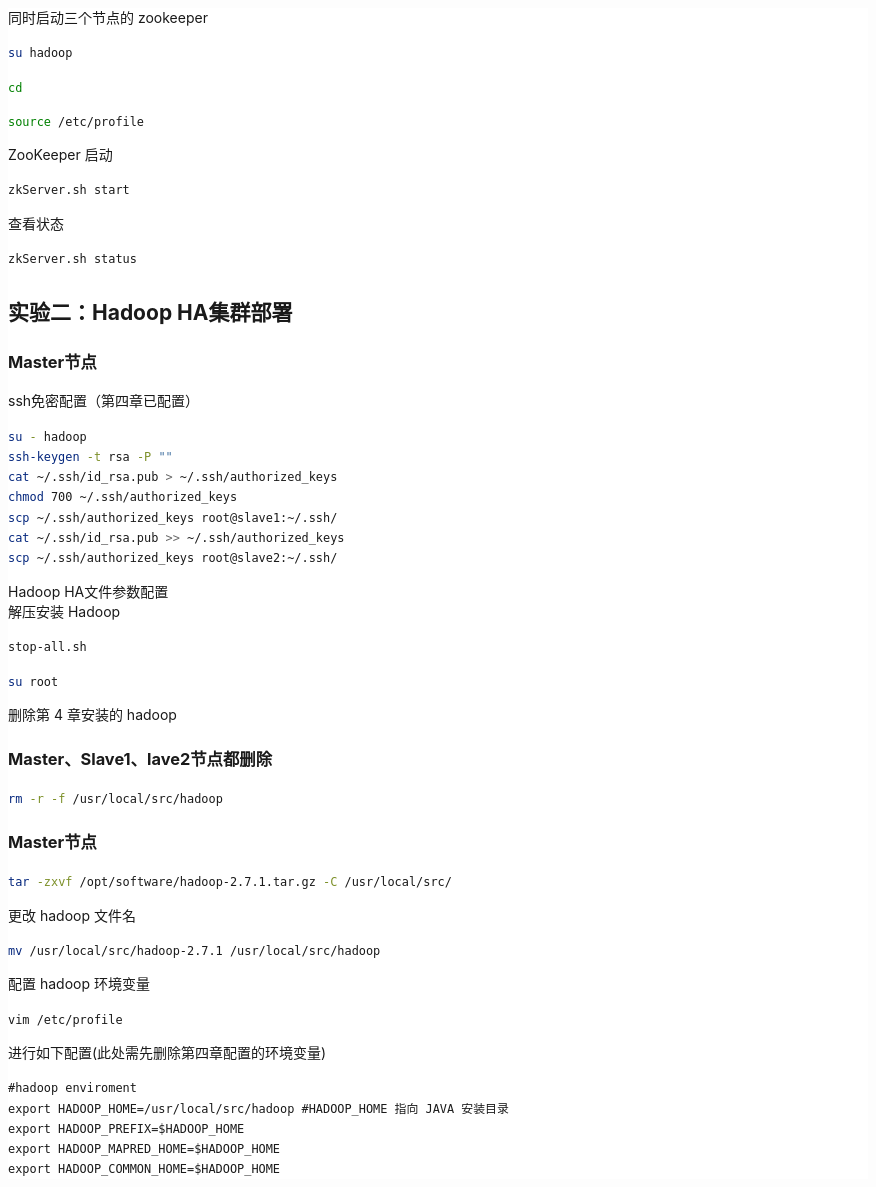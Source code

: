 ```bash
```
同时启动三个节点的 zookeeper
```bash
su hadoop
```
```bash
cd
```
```bash
source /etc/profile
```
ZooKeeper 启动
```bash
zkServer.sh start
```
查看状态
```bash
zkServer.sh status
```

## 实验二：Hadoop HA集群部署

### Master节点
ssh免密配置（第四章已配置）
```bash
su - hadoop
ssh-keygen -t rsa -P ""
cat ~/.ssh/id_rsa.pub > ~/.ssh/authorized_keys
chmod 700 ~/.ssh/authorized_keys
scp ~/.ssh/authorized_keys root@slave1:~/.ssh/
cat ~/.ssh/id_rsa.pub >> ~/.ssh/authorized_keys
scp ~/.ssh/authorized_keys root@slave2:~/.ssh/
```

Hadoop HA文件参数配置  
解压安装 Hadoop
```bash
stop-all.sh
```
```bash
su root
```
删除第 4 章安装的 hadoop  
### Master、Slave1、lave2节点都删除
```bash
rm -r -f /usr/local/src/hadoop
```
### Master节点
```bash
tar -zxvf /opt/software/hadoop-2.7.1.tar.gz -C /usr/local/src/
```
更改 hadoop 文件名
```bash
mv /usr/local/src/hadoop-2.7.1 /usr/local/src/hadoop
```
配置 hadoop 环境变量
```bash
vim /etc/profile
```
进行如下配置(此处需先删除第四章配置的环境变量)
```
#hadoop enviroment
export HADOOP_HOME=/usr/local/src/hadoop #HADOOP_HOME 指向 JAVA 安装目录
export HADOOP_PREFIX=$HADOOP_HOME
export HADOOP_MAPRED_HOME=$HADOOP_HOME
export HADOOP_COMMON_HOME=$HADOOP_HOME
```